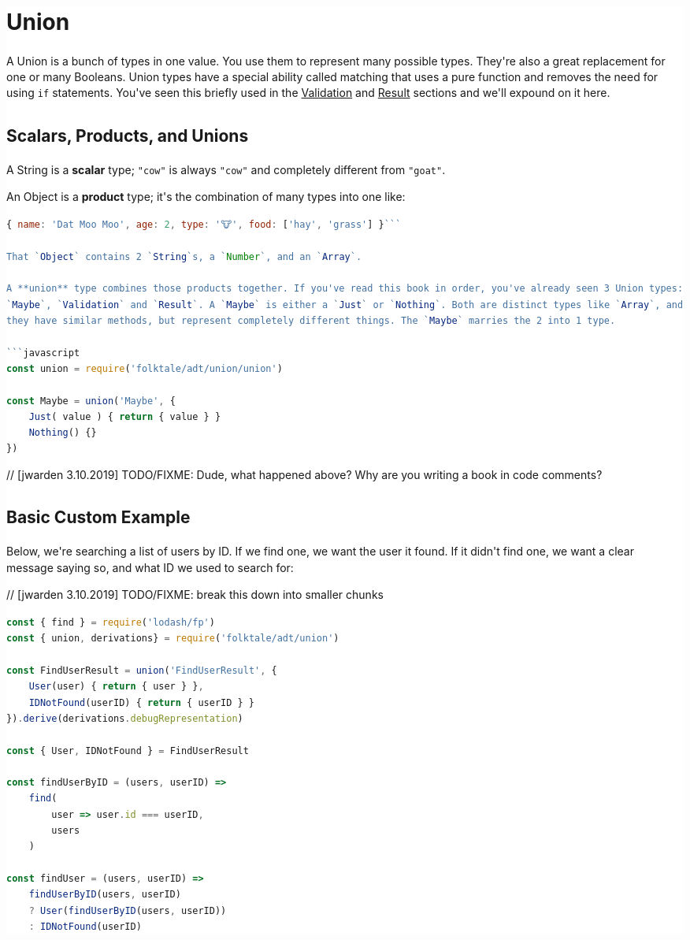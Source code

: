 # Union

A Union is a bunch of types in one value. You use them to represent many possible types. They're also a great replacement for one or many Booleans. Union types have a special ability called matching that uses a pure function and removes the need for using `if` statements. You've seen this briefly used in the [Validation](./validation.md) and [Result](./result.md) sections and we'll expound on it here.

## Scalars, Products, and Unions

A String  is a **scalar** type; `"cow"` is always `"cow"` and completely different from `"goat"`.

An Object is a **product** type; it's the combination of many types into one like:

```javascript
{ name: 'Dat Moo Moo', age: 2, type: '🐮', food: ['hay', 'grass'] }```

That `Object` contains 2 `String`s, a `Number`, and an `Array`.

A **union** type combines those products together. If you've read this book in order, you've already seen 3 Union types: `Maybe`, `Validation` and `Result`. A `Maybe` is either a `Just` or `Nothing`. Both are distinct types like `Array`, and they have similar methods, but represent completely different things. The `Maybe` marries the 2 into 1 type.

```javascript
const union = require('folktale/adt/union/union')

const Maybe = union('Maybe', {
    Just( value ) { return { value } }
    Nothing() {}
})
```

// [jwarden 3.10.2019] TODO/FIXME: Dude, what happened above? Why are you writing a book in code comments?


## Basic Custom Example

Below, we're searching a list of users by ID. If we find one, we want the user it found. If it didn't find one, we want a clear message saying so, and what ID we used to search for:

// [jwarden 3.10.2019] TODO/FIXME: break this down into smaller chunks

```javascript
const { find } = require('lodash/fp')
const { union, derivations} = require('folktale/adt/union')

const FindUserResult = union('FindUserResult', {
    User(user) { return { user } },
    IDNotFound(userID) { return { userID } }
}).derive(derivations.debugRepresentation)

const { User, IDNotFound } = FindUserResult

const findUserByID = (users, userID) =>
    find(
        user => user.id === userID,
        users
    )

const findUser = (users, userID) =>
    findUserByID(users, userID)
    ? User(findUserByID(users, userID))
    : IDNotFound(userID)
```